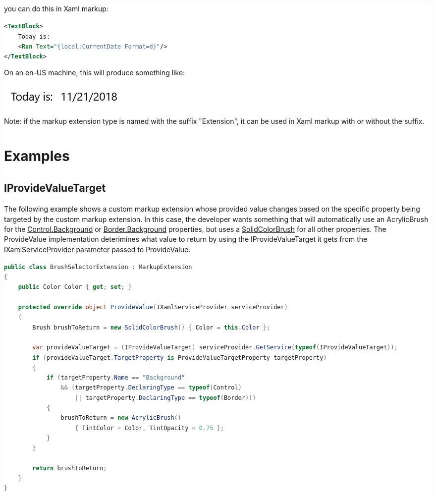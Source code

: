 you can do this in Xaml markup:

```xml
<TextBlock>
    Today is:  
    <Run Text="{local:CurrentDate Format=d}"/>
</TextBlock>
```

On an en-US machine, this will produce something like:
 
![MarkupExtension sample](MESample.png)

Note: if the markup extension type is named with the suffix "Extension", it can be used in Xaml markup with or without the suffix.

# Examples

## IProvideValueTarget

The following example shows a custom markup extension whose provided value changes based on the specific property being targeted by the custom markup extension. In this case, the developer wants something that will automatically use an AcrylicBrush for the [Control.Background](https://docs.microsoft.com/uwp/api/Windows.UI.Xaml.Controls.Control.Background) or [Border.Background](https://docs.microsoft.com/uwp/api/Windows.UI.Xaml.Controls.Border.Background) properties, but uses a [SolidColorBrush](https://docs.microsoft.com/uwp/api/Windows.UI.Xaml.Media.SolidColorBrush) for all other properties. The ProvideValue implementation deterimines what value to return by using the IProvideValueTarget it gets from the IXamlServiceProvider parameter passed to ProvideValue.

```cs
public class BrushSelectorExtension : MarkupExtension
{
    public Color Color { get; set; }

    protected override object ProvideValue(IXamlServiceProvider serviceProvider)
    {
        Brush brushToReturn = new SolidColorBrush() { Color = this.Color };

        var provideValueTarget = (IProvideValueTarget) serviceProvider.GetService(typeof(IProvideValueTarget));
        if (provideValueTarget.TargetProperty is ProvideValueTargetProperty targetProperty)
        {
            if (targetProperty.Name == "Background"
                && (targetProperty.DeclaringType == typeof(Control) 
                    || targetProperty.DeclaringType == typeof(Border)))
            {
                brushToReturn = new AcrylicBrush()
                    { TintColor = Color, TintOpacity = 0.75 };
            }
        }

        return brushToReturn;
    }
}
```

